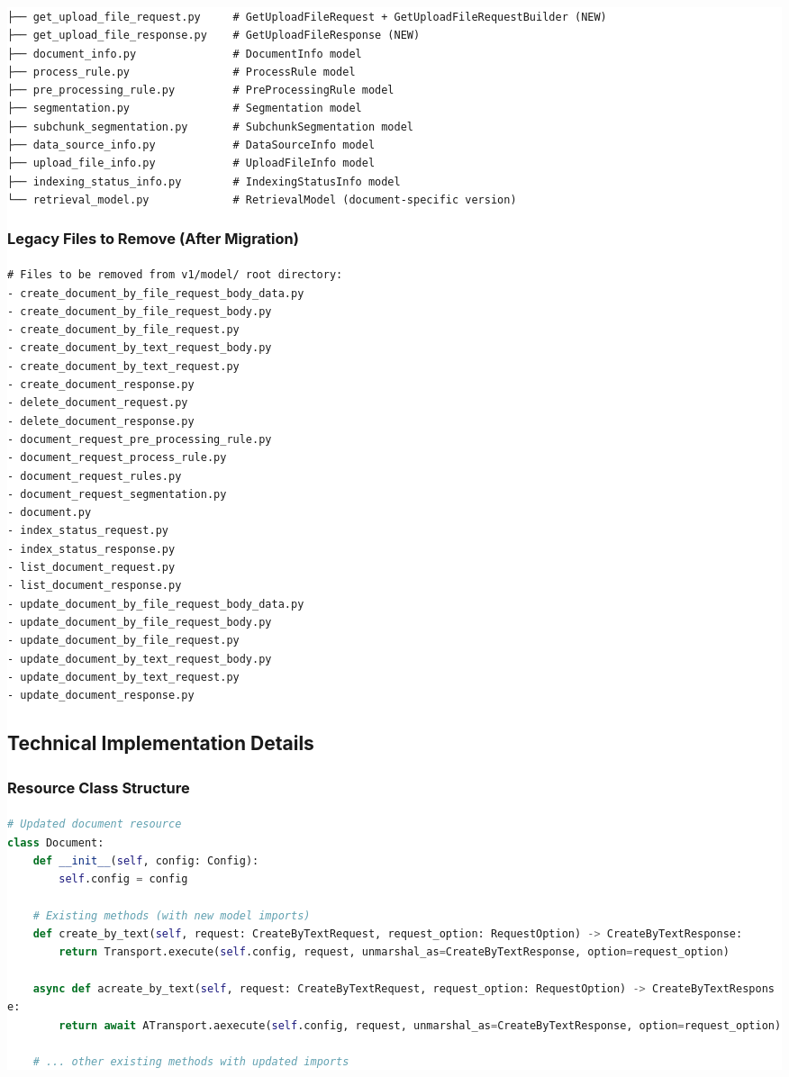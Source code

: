 ```
├── get_upload_file_request.py     # GetUploadFileRequest + GetUploadFileRequestBuilder (NEW)
├── get_upload_file_response.py    # GetUploadFileResponse (NEW)
├── document_info.py               # DocumentInfo model
├── process_rule.py                # ProcessRule model
├── pre_processing_rule.py         # PreProcessingRule model
├── segmentation.py                # Segmentation model
├── subchunk_segmentation.py       # SubchunkSegmentation model
├── data_source_info.py            # DataSourceInfo model
├── upload_file_info.py            # UploadFileInfo model
├── indexing_status_info.py        # IndexingStatusInfo model
└── retrieval_model.py             # RetrievalModel (document-specific version)
```

### Legacy Files to Remove (After Migration)
```
# Files to be removed from v1/model/ root directory:
- create_document_by_file_request_body_data.py
- create_document_by_file_request_body.py
- create_document_by_file_request.py
- create_document_by_text_request_body.py
- create_document_by_text_request.py
- create_document_response.py
- delete_document_request.py
- delete_document_response.py
- document_request_pre_processing_rule.py
- document_request_process_rule.py
- document_request_rules.py
- document_request_segmentation.py
- document.py
- index_status_request.py
- index_status_response.py
- list_document_request.py
- list_document_response.py
- update_document_by_file_request_body_data.py
- update_document_by_file_request_body.py
- update_document_by_file_request.py
- update_document_by_text_request_body.py
- update_document_by_text_request.py
- update_document_response.py
```

## Technical Implementation Details

### Resource Class Structure
```python
# Updated document resource
class Document:
    def __init__(self, config: Config):
        self.config = config
    
    # Existing methods (with new model imports)
    def create_by_text(self, request: CreateByTextRequest, request_option: RequestOption) -> CreateByTextResponse:
        return Transport.execute(self.config, request, unmarshal_as=CreateByTextResponse, option=request_option)
    
    async def acreate_by_text(self, request: CreateByTextRequest, request_option: RequestOption) -> CreateByTextResponse:
        return await ATransport.aexecute(self.config, request, unmarshal_as=CreateByTextResponse, option=request_option)
    
    # ... other existing methods with updated imports
```